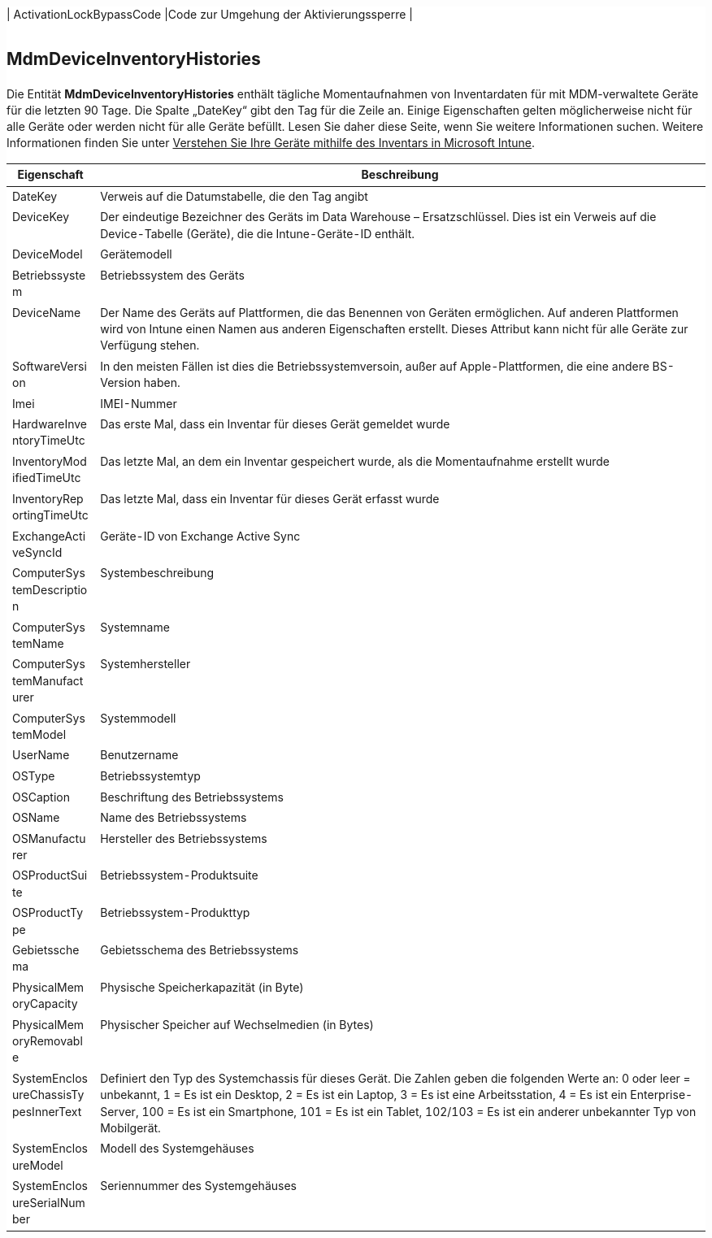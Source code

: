 | ActivationLockBypassCode |Code zur Umgehung der Aktivierungssperre |

## <a name="mdmdeviceinventoryhistories"></a>MdmDeviceInventoryHistories

Die Entität **MdmDeviceInventoryHistories** enthält tägliche Momentaufnahmen von Inventardaten für mit MDM-verwaltete Geräte für die letzten 90 Tage. Die Spalte „DateKey“ gibt den Tag für die Zeile an. Einige Eigenschaften gelten möglicherweise nicht für alle Geräte oder werden nicht für alle Geräte befüllt. Lesen Sie daher diese Seite, wenn Sie weitere Informationen suchen. Weitere Informationen finden Sie unter [Verstehen Sie Ihre Geräte mithilfe des Inventars in Microsoft Intune](https://docs.microsoft.com/Intune-classic/deploy-use/understand-your-devices-with-inventory-in-microsoft-Intune).

| Eigenschaft  | Beschreibung |
|---------|------------|
| DateKey |Verweis auf die Datumstabelle, die den Tag angibt |
| DeviceKey |Der eindeutige Bezeichner des Geräts im Data Warehouse – Ersatzschlüssel. Dies ist ein Verweis auf die Device-Tabelle (Geräte), die die Intune-Geräte-ID enthält. |
| DeviceModel |Gerätemodell |
| Betriebssystem |Betriebssystem des Geräts |
| DeviceName |Der Name des Geräts auf Plattformen, die das Benennen von Geräten ermöglichen. Auf anderen Plattformen wird von Intune einen Namen aus anderen Eigenschaften erstellt. Dieses Attribut kann nicht für alle Geräte zur Verfügung stehen. |
| SoftwareVersion |In den meisten Fällen ist dies die Betriebssystemversoin, außer auf Apple-Plattformen, die eine andere BS-Version haben. |
| Imei |IMEI-Nummer |
| HardwareInventoryTimeUtc |Das erste Mal, dass ein Inventar für dieses Gerät gemeldet wurde |
| InventoryModifiedTimeUtc |Das letzte Mal, an dem ein Inventar gespeichert wurde, als die Momentaufnahme erstellt wurde |
| InventoryReportingTimeUtc |Das letzte Mal, dass ein Inventar für dieses Gerät erfasst wurde |
| ExchangeActiveSyncId |Geräte-ID von Exchange Active Sync |
| ComputerSystemDescription |Systembeschreibung |
| ComputerSystemName |Systemname |
| ComputerSystemManufacturer |Systemhersteller |
| ComputerSystemModel |Systemmodell |
| UserName |Benutzername |
| OSType |Betriebssystemtyp |
| OSCaption |Beschriftung des Betriebssystems |
| OSName |Name des Betriebssystems |
| OSManufacturer |Hersteller des Betriebssystems |
| OSProductSuite |Betriebssystem-Produktsuite |
| OSProductType |Betriebssystem-Produkttyp |
| Gebietsschema |Gebietsschema des Betriebssystems |
| PhysicalMemoryCapacity |Physische Speicherkapazität (in Byte) |
| PhysicalMemoryRemovable |Physischer Speicher auf Wechselmedien (in Bytes) |
| SystemEnclosureChassisTypesInnerText |Definiert den Typ des Systemchassis für dieses Gerät. Die Zahlen geben die folgenden Werte an: 0 oder leer = unbekannt, 1 = Es ist ein Desktop, 2 = Es ist ein Laptop, 3 = Es ist eine Arbeitsstation, 4 = Es ist ein Enterprise-Server, 100 = Es ist ein Smartphone, 101 = Es ist ein Tablet, 102/103 = Es ist ein anderer unbekannter Typ von Mobilgerät. |
| SystemEnclosureModel |Modell des Systemgehäuses |
| SystemEnclosureSerialNumber |Seriennummer des Systemgehäuses |